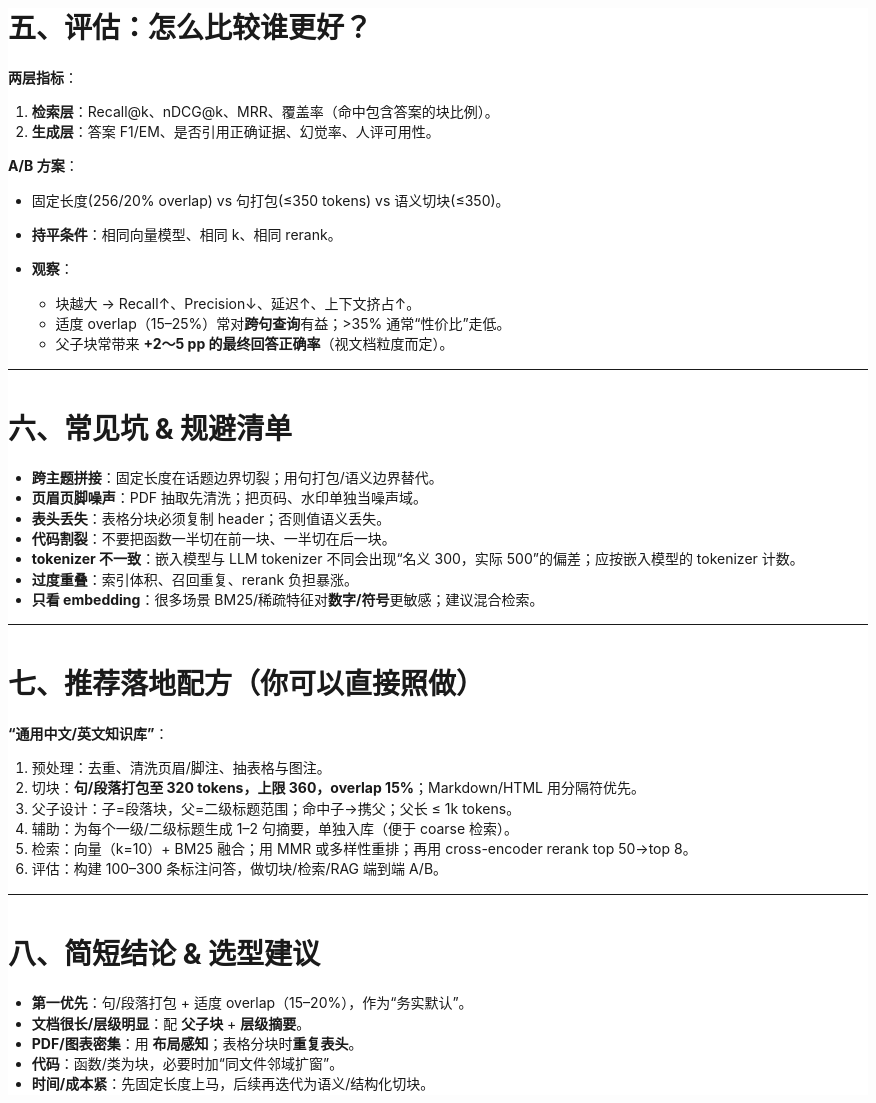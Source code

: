 # 五、评估：怎么比较谁更好？

**两层指标**：

1. **检索层**：Recall\@k、nDCG\@k、MRR、覆盖率（命中包含答案的块比例）。
2. **生成层**：答案 F1/EM、是否引用正确证据、幻觉率、人评可用性。

**A/B 方案**：

* 固定长度(256/20% overlap) vs 句打包(≤350 tokens) vs 语义切块(≤350)。
* **持平条件**：相同向量模型、相同 k、相同 rerank。
* **观察**：

  * 块越大 → Recall↑、Precision↓、延迟↑、上下文挤占↑。
  * 适度 overlap（15–25%）常对**跨句查询**有益；>35% 通常“性价比”走低。
  * 父子块常带来 **+2～5 pp 的最终回答正确率**（视文档粒度而定）。

---

# 六、常见坑 & 规避清单

* **跨主题拼接**：固定长度在话题边界切裂；用句打包/语义边界替代。
* **页眉页脚噪声**：PDF 抽取先清洗；把页码、水印单独当噪声域。
* **表头丢失**：表格分块必须复制 header；否则值语义丢失。
* **代码割裂**：不要把函数一半切在前一块、一半切在后一块。
* **tokenizer 不一致**：嵌入模型与 LLM tokenizer 不同会出现“名义 300，实际 500”的偏差；应按嵌入模型的 tokenizer 计数。
* **过度重叠**：索引体积、召回重复、rerank 负担暴涨。
* **只看 embedding**：很多场景 BM25/稀疏特征对**数字/符号**更敏感；建议混合检索。

---

# 七、推荐落地配方（你可以直接照做）

**“通用中文/英文知识库”**：

1. 预处理：去重、清洗页眉/脚注、抽表格与图注。
2. 切块：**句/段落打包至 320 tokens，上限 360，overlap 15%**；Markdown/HTML 用分隔符优先。
3. 父子设计：子=段落块，父=二级标题范围；命中子→携父；父长 ≤ 1k tokens。
4. 辅助：为每个一级/二级标题生成 1–2 句摘要，单独入库（便于 coarse 检索）。
5. 检索：向量（k=10）+ BM25 融合；用 MMR 或多样性重排；再用 cross-encoder rerank top 50→top 8。
6. 评估：构建 100–300 条标注问答，做切块/检索/RAG 端到端 A/B。

---

# 八、简短结论 & 选型建议

* **第一优先**：句/段落打包 + 适度 overlap（15–20%），作为“务实默认”。
* **文档很长/层级明显**：配 **父子块** + **层级摘要**。
* **PDF/图表密集**：用 **布局感知**；表格分块时**重复表头**。
* **代码**：函数/类为块，必要时加“同文件邻域扩窗”。
* **时间/成本紧**：先固定长度上马，后续再迭代为语义/结构化切块。


